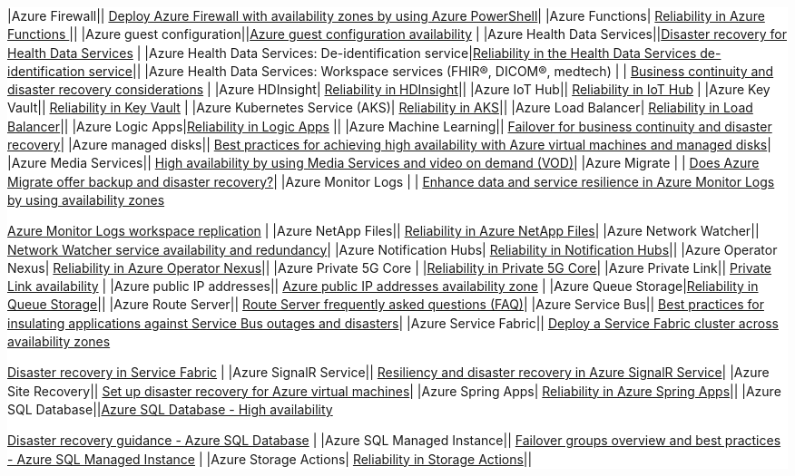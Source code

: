 |Azure Firewall|| [Deploy Azure Firewall with availability zones by using Azure PowerShell](../firewall/deploy-availability-zone-powershell.md?toc=/azure/reliability/toc.json&bc=/azure/reliability/breadcrumb/toc.json)|
|Azure Functions|  [Reliability in Azure Functions ](reliability-functions.md)||
|Azure guest configuration||[Azure guest configuration availability](../governance/machine-configuration/overview.md?toc=/azure/reliability/toc.json&bc=/azure/reliability/breadcrumb/toc.json#availability) |
|Azure Health Data Services||[Disaster recovery for Health Data Services](../healthcare-apis/azure-api-for-fhir/disaster-recovery.md?toc=/azure/reliability/toc.json&bc=/azure/reliability/breadcrumb/toc.json) |
|Azure Health Data Services: De-identification service|[Reliability in the Health Data Services de-identification service](reliability-health-data-services-deidentification.md)||
|Azure Health Data Services: Workspace services (FHIR®, DICOM®, medtech) | | [Business continuity and disaster recovery considerations](/azure/healthcare-apis/business-continuity-disaster-recovery?toc=/azure/reliability/toc.json&bc=/azure/reliability/breadcrumb/toc.json) |
|Azure HDInsight| [Reliability in HDInsight](reliability-hdinsight.md)||
|Azure IoT Hub|| [Reliability in IoT Hub](reliability-iot-hub.md) |
|Azure Key Vault|| [Reliability in Key Vault](./reliability-key-vault.md) |
|Azure Kubernetes Service (AKS)| [Reliability in AKS](reliability-aks.md)||
|Azure Load Balancer| [Reliability in Load Balancer](reliability-load-balancer.md )||
|Azure Logic Apps|[Reliability in Logic Apps](reliability-logic-apps.md) ||
|Azure Machine Learning|| [Failover for business continuity and disaster recovery](/azure/machine-learning/how-to-high-availability-machine-learning?toc=/azure/reliability/toc.json&bc=/azure/reliability/breadcrumb/toc.json)|
|Azure managed disks|| [Best practices for achieving high availability with Azure virtual machines and managed disks](/azure/virtual-machines/disks-high-availability?toc=/azure/reliability/toc.json&bc=/azure/reliability/breadcrumb/toc.json)|
|Azure Media Services|| [High availability by using Media Services and video on demand (VOD)](/azure/media-services/latest/architecture-high-availability-encoding-concept?toc=/azure/reliability/toc.json&bc=/azure/reliability/breadcrumb/toc.json)|
|Azure Migrate | | [Does Azure Migrate offer backup and disaster recovery?](../migrate/resources-faq.md?toc=/azure/reliability/toc.json&bc=/azure/reliability/breadcrumb/toc.json#does-azure-migrate-offer-backup-and-disaster-recovery)|
|Azure Monitor Logs | | [Enhance data and service resilience in Azure Monitor Logs by using availability zones](/azure/azure-monitor/logs/availability-zones) </p> [Azure Monitor Logs workspace replication](/azure/azure-monitor/logs/workspace-replication) | 
|Azure NetApp Files|| [Reliability in Azure NetApp Files](reliability-netapp-files.md)|
|Azure Network Watcher|| [Network Watcher service availability and redundancy](../network-watcher/frequently-asked-questions.yml?toc=/azure/reliability/toc.json&bc=/azure/reliability/breadcrumb/toc.json#service-availability-and-redundancy)|
|Azure Notification Hubs| [Reliability in Notification Hubs](reliability-notification-hubs.md)||
|Azure Operator Nexus| [Reliability in Azure Operator Nexus](reliability-operator-nexus.md)||
|Azure Private 5G Core | |[Reliability in Private 5G Core](../private-5g-core/reliability-private-5g-core.md?toc=/azure/reliability/toc.json&bc=/azure/reliability/breadcrumb/toc.json)|
|Azure Private Link|| [Private Link availability](../private-link/availability.md?toc=/azure/reliability/toc.json&bc=/azure/reliability/breadcrumb/toc.json)   |
|Azure public IP addresses|| [Azure public IP addresses availability zone](../virtual-network/ip-services/public-ip-addresses.md?toc=/azure/reliability/toc.json&bc=/azure/reliability/breadcrumb/toc.json#availability-zone) |
|Azure Queue Storage|[Reliability in Queue Storage](reliability-storage-queue.md)||
|Azure Route Server|| [Route Server frequently asked questions (FAQ)](../route-server/route-server-faq.md?toc=/azure/reliability/toc.json&bc=/azure/reliability/breadcrumb/toc.json)|
|Azure Service Bus|| [Best practices for insulating applications against Service Bus outages and disasters](../service-bus-messaging/service-bus-outages-disasters.md?toc=/azure/reliability/toc.json&bc=/azure/reliability/breadcrumb/toc.json)|
|Azure Service Fabric|| [Deploy a Service Fabric cluster across availability zones](/azure/service-fabric/service-fabric-cross-availability-zones?toc=/azure/reliability/toc.json&bc=/azure/reliability/breadcrumb/toc.json) </p> [Disaster recovery in Service Fabric](/azure/service-fabric/service-fabric-disaster-recovery?toc=/azure/reliability/toc.json&bc=/azure/reliability/breadcrumb/toc.json) |
|Azure SignalR Service|| [Resiliency and disaster recovery in Azure SignalR Service](../azure-signalr/signalr-concept-disaster-recovery.md?toc=/azure/reliability/toc.json&bc=/azure/reliability/breadcrumb/toc.json)|
|Azure Site Recovery|| [Set up disaster recovery for Azure virtual machines](../site-recovery/azure-to-azure-tutorial-enable-replication.md?toc=/azure/reliability/toc.json&bc=/azure/reliability/breadcrumb/toc.json)|
|Azure Spring Apps| [Reliability in Azure Spring Apps](reliability-spring-apps.md)||
|Azure SQL Database||[Azure SQL Database - High availability](/azure/azure-sql/database/high-availability-sla?toc=/azure/reliability/toc.json&bc=/azure/reliability/breadcrumb/toc.json) </p> [Disaster recovery guidance - Azure SQL Database](/azure/azure-sql/database/disaster-recovery-guidance) |
|Azure SQL Managed Instance|| [Failover groups overview and best practices - Azure SQL Managed Instance](/azure/azure-sql/managed-instance/failover-group-sql-mi?view=azuresql&preserve-view=true) |
|Azure Storage Actions| [Reliability in Storage Actions](reliability-storage-actions.md)||
